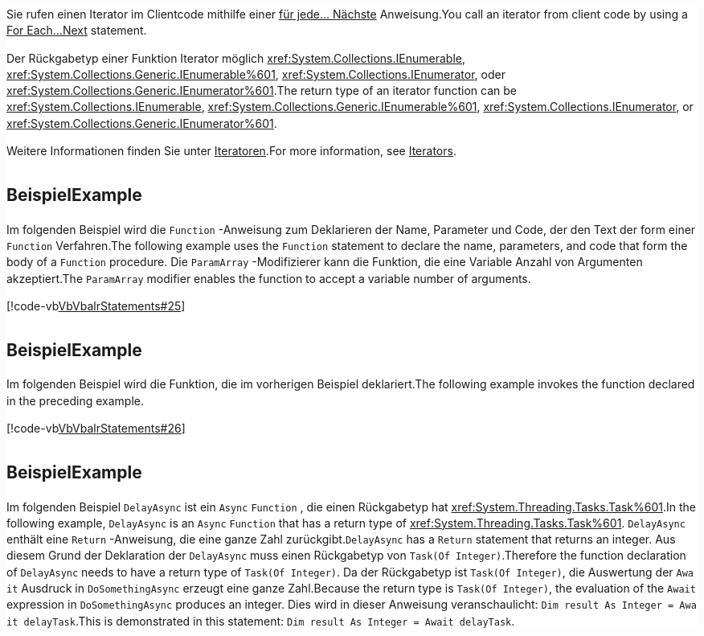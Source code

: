  <span data-ttu-id="b9abd-226">Sie rufen einen Iterator im Clientcode mithilfe einer [für jede... Nächste](for-each-next-statement.md) Anweisung.</span><span class="sxs-lookup"><span data-stu-id="b9abd-226">You call an iterator from client code by using a [For Each…Next](for-each-next-statement.md) statement.</span></span>  
  
 <span data-ttu-id="b9abd-227">Der Rückgabetyp einer Funktion Iterator möglich <xref:System.Collections.IEnumerable>, <xref:System.Collections.Generic.IEnumerable%601>, <xref:System.Collections.IEnumerator>, oder <xref:System.Collections.Generic.IEnumerator%601>.</span><span class="sxs-lookup"><span data-stu-id="b9abd-227">The return type of an iterator function can be <xref:System.Collections.IEnumerable>, <xref:System.Collections.Generic.IEnumerable%601>, <xref:System.Collections.IEnumerator>, or <xref:System.Collections.Generic.IEnumerator%601>.</span></span>  
  
 <span data-ttu-id="b9abd-228">Weitere Informationen finden Sie unter [Iteratoren](../../programming-guide/concepts/iterators.md).</span><span class="sxs-lookup"><span data-stu-id="b9abd-228">For more information, see [Iterators](../../programming-guide/concepts/iterators.md).</span></span>  
  
## <a name="example"></a><span data-ttu-id="b9abd-229">Beispiel</span><span class="sxs-lookup"><span data-stu-id="b9abd-229">Example</span></span>  
 <span data-ttu-id="b9abd-230">Im folgenden Beispiel wird die `Function` -Anweisung zum Deklarieren der Name, Parameter und Code, der den Text der form einer `Function` Verfahren.</span><span class="sxs-lookup"><span data-stu-id="b9abd-230">The following example uses the `Function` statement to declare the name, parameters, and code that form the body of a `Function` procedure.</span></span> <span data-ttu-id="b9abd-231">Die `ParamArray` -Modifizierer kann die Funktion, die eine Variable Anzahl von Argumenten akzeptiert.</span><span class="sxs-lookup"><span data-stu-id="b9abd-231">The `ParamArray` modifier enables the function to accept a variable number of arguments.</span></span>  
  
 [!code-vb[VbVbalrStatements#25](../../../visual-basic/language-reference/error-messages/codesnippet/VisualBasic/function-statement_3.vb)]  
  
## <a name="example"></a><span data-ttu-id="b9abd-232">Beispiel</span><span class="sxs-lookup"><span data-stu-id="b9abd-232">Example</span></span>  
 <span data-ttu-id="b9abd-233">Im folgenden Beispiel wird die Funktion, die im vorherigen Beispiel deklariert.</span><span class="sxs-lookup"><span data-stu-id="b9abd-233">The following example invokes the function declared in the preceding example.</span></span>  
  
 [!code-vb[VbVbalrStatements#26](../../../visual-basic/language-reference/error-messages/codesnippet/VisualBasic/function-statement_4.vb)]  
  
## <a name="example"></a><span data-ttu-id="b9abd-234">Beispiel</span><span class="sxs-lookup"><span data-stu-id="b9abd-234">Example</span></span>  
 <span data-ttu-id="b9abd-235">Im folgenden Beispiel `DelayAsync` ist ein `Async` `Function` , die einen Rückgabetyp hat <xref:System.Threading.Tasks.Task%601>.</span><span class="sxs-lookup"><span data-stu-id="b9abd-235">In the following example, `DelayAsync` is an `Async` `Function` that has a return type of <xref:System.Threading.Tasks.Task%601>.</span></span> <span data-ttu-id="b9abd-236">`DelayAsync` enthält eine `Return` -Anweisung, die eine ganze Zahl zurückgibt.</span><span class="sxs-lookup"><span data-stu-id="b9abd-236">`DelayAsync` has a `Return` statement that returns an integer.</span></span> <span data-ttu-id="b9abd-237">Aus diesem Grund der Deklaration der `DelayAsync` muss einen Rückgabetyp von `Task(Of Integer)`.</span><span class="sxs-lookup"><span data-stu-id="b9abd-237">Therefore the function declaration of `DelayAsync` needs to have a return type of `Task(Of Integer)`.</span></span> <span data-ttu-id="b9abd-238">Da der Rückgabetyp ist `Task(Of Integer)`, die Auswertung der `Await` Ausdruck in `DoSomethingAsync` erzeugt eine ganze Zahl.</span><span class="sxs-lookup"><span data-stu-id="b9abd-238">Because the return type is `Task(Of Integer)`, the evaluation of the `Await` expression in `DoSomethingAsync` produces an integer.</span></span> <span data-ttu-id="b9abd-239">Dies wird in dieser Anweisung veranschaulicht: `Dim result As Integer = Await delayTask`.</span><span class="sxs-lookup"><span data-stu-id="b9abd-239">This is demonstrated in this statement: `Dim result As Integer = Await delayTask`.</span></span>  
  